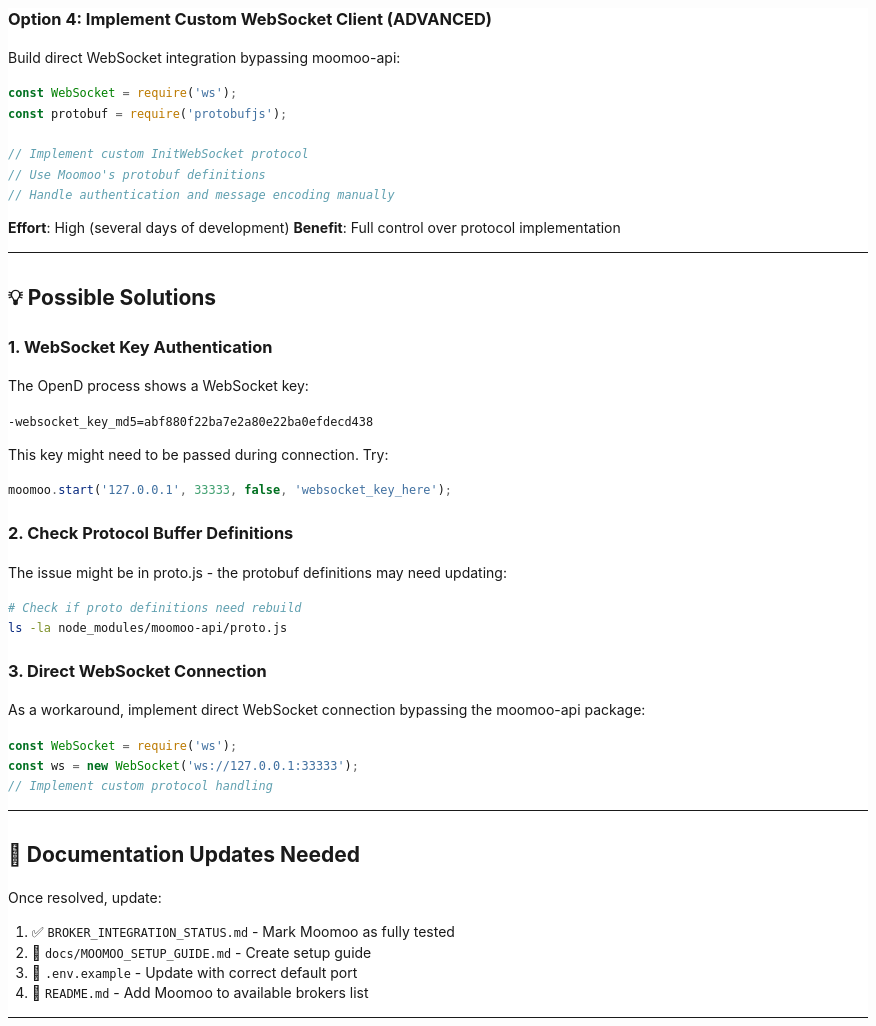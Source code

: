 ### Option 4: Implement Custom WebSocket Client (ADVANCED)
Build direct WebSocket integration bypassing moomoo-api:
```javascript
const WebSocket = require('ws');
const protobuf = require('protobufjs');

// Implement custom InitWebSocket protocol
// Use Moomoo's protobuf definitions
// Handle authentication and message encoding manually
```

**Effort**: High (several days of development)
**Benefit**: Full control over protocol implementation

---

## 💡 Possible Solutions

### 1. WebSocket Key Authentication
The OpenD process shows a WebSocket key:
```
-websocket_key_md5=abf880f22ba7e2a80e22ba0efdecd438
```

This key might need to be passed during connection. Try:
```javascript
moomoo.start('127.0.0.1', 33333, false, 'websocket_key_here');
```

### 2. Check Protocol Buffer Definitions
The issue might be in proto.js - the protobuf definitions may need updating:
```bash
# Check if proto definitions need rebuild
ls -la node_modules/moomoo-api/proto.js
```

### 3. Direct WebSocket Connection
As a workaround, implement direct WebSocket connection bypassing the moomoo-api package:
```javascript
const WebSocket = require('ws');
const ws = new WebSocket('ws://127.0.0.1:33333');
// Implement custom protocol handling
```

---

##  📝 Documentation Updates Needed

Once resolved, update:
1. ✅ `BROKER_INTEGRATION_STATUS.md` - Mark Moomoo as fully tested
2. 📝 `docs/MOOMOO_SETUP_GUIDE.md` - Create setup guide
3. 📝 `.env.example` - Update with correct default port
4. 📝 `README.md` - Add Moomoo to available brokers list

---